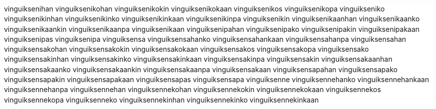 vinguiksenihan
vinguiksenikohan
vinguiksenikokin
vinguiksenikokaan
vinguiksenikos
vinguiksenikopa
vinguikseniko
vinguiksenikinhan
vinguiksenikinko
vinguiksenikinkaan
vinguiksenikinpa
vinguiksenikin
vinguiksenikaanhan
vinguiksenikaanko
vinguiksenikaankin
vinguiksenikaanpa
vinguiksenikaan
vinguiksenipahan
vinguiksenipako
vinguiksenipakin
vinguiksenipakaan
vinguiksenipas
vinguiksenipa
vinguiksensa
vinguiksensahanko
vinguiksensahankaan
vinguiksensahanpa
vinguiksensahan
vinguiksensakohan
vinguiksensakokin
vinguiksensakokaan
vinguiksensakos
vinguiksensakopa
vinguiksensako
vinguiksensakinhan
vinguiksensakinko
vinguiksensakinkaan
vinguiksensakinpa
vinguiksensakin
vinguiksensakaanhan
vinguiksensakaanko
vinguiksensakaankin
vinguiksensakaanpa
vinguiksensakaan
vinguiksensapahan
vinguiksensapako
vinguiksensapakin
vinguiksensapakaan
vinguiksensapas
vinguiksensapa
vinguiksenne
vinguiksennehanko
vinguiksennehankaan
vinguiksennehanpa
vinguiksennehan
vinguiksennekohan
vinguiksennekokin
vinguiksennekokaan
vinguiksennekos
vinguiksennekopa
vinguiksenneko
vinguiksennekinhan
vinguiksennekinko
vinguiksennekinkaan